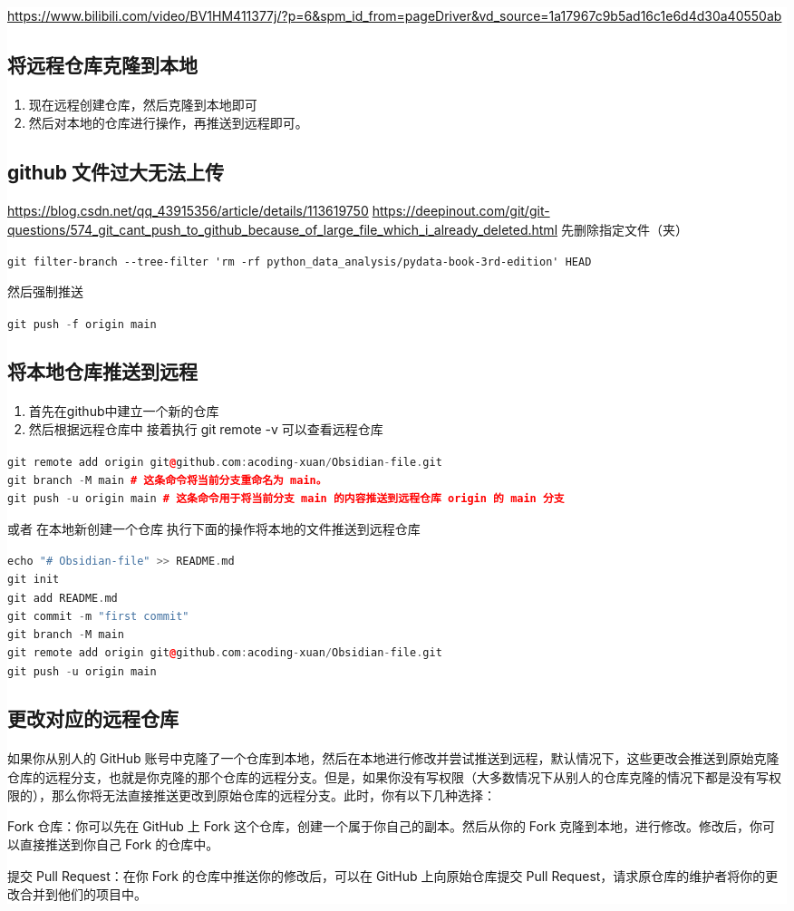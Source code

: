https://www.bilibili.com/video/BV1HM411377j/?p=6&spm_id_from=pageDriver&vd_source=1a17967c9b5ad16c1e6d4d30a40550ab
## 将远程仓库克隆到本地
1. 现在远程创建仓库，然后克隆到本地即可
2. 然后对本地的仓库进行操作，再推送到远程即可。
## github 文件过大无法上传
https://blog.csdn.net/qq_43915356/article/details/113619750
https://deepinout.com/git/git-questions/574_git_cant_push_to_github_because_of_large_file_which_i_already_deleted.html
先删除指定文件（夹）
```shell
git filter-branch --tree-filter 'rm -rf python_data_analysis/pydata-book-3rd-edition' HEAD
```

然后强制推送
```c++
git push -f origin main
```



## 将本地仓库推送到远程
1. 首先在github中建立一个新的仓库
2. 然后根据远程仓库中
接着执行
git remote -v 可以查看远程仓库
```c++
git remote add origin git@github.com:acoding-xuan/Obsidian-file.git
git branch -M main # 这条命令将当前分支重命名为 main。
git push -u origin main # 这条命令用于将当前分支 main 的内容推送到远程仓库 origin 的 main 分支
```


或者 在本地新创建一个仓库 执行下面的操作将本地的文件推送到远程仓库

```c++
echo "# Obsidian-file" >> README.md
git init
git add README.md
git commit -m "first commit"
git branch -M main
git remote add origin git@github.com:acoding-xuan/Obsidian-file.git
git push -u origin main
```


## 更改对应的远程仓库
如果你从别人的 GitHub 账号中克隆了一个仓库到本地，然后在本地进行修改并尝试推送到远程，默认情况下，这些更改会推送到原始克隆仓库的远程分支，也就是你克隆的那个仓库的远程分支。但是，如果你没有写权限（大多数情况下从别人的仓库克隆的情况下都是没有写权限的），那么你将无法直接推送更改到原始仓库的远程分支。此时，你有以下几种选择：

Fork 仓库：你可以先在 GitHub 上 Fork 这个仓库，创建一个属于你自己的副本。然后从你的 Fork 克隆到本地，进行修改。修改后，你可以直接推送到你自己 Fork 的仓库中。

提交 Pull Request：在你 Fork 的仓库中推送你的修改后，可以在 GitHub 上向原始仓库提交 Pull Request，请求原仓库的维护者将你的更改合并到他们的项目中。

